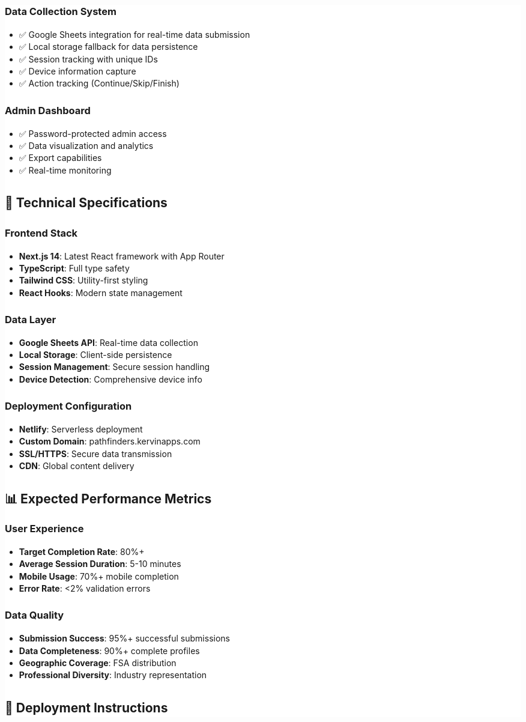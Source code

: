### **Data Collection System**
- ✅ Google Sheets integration for real-time data submission
- ✅ Local storage fallback for data persistence
- ✅ Session tracking with unique IDs
- ✅ Device information capture
- ✅ Action tracking (Continue/Skip/Finish)

### **Admin Dashboard**
- ✅ Password-protected admin access
- ✅ Data visualization and analytics
- ✅ Export capabilities
- ✅ Real-time monitoring

## 🔧 Technical Specifications

### **Frontend Stack**
- **Next.js 14**: Latest React framework with App Router
- **TypeScript**: Full type safety
- **Tailwind CSS**: Utility-first styling
- **React Hooks**: Modern state management

### **Data Layer**
- **Google Sheets API**: Real-time data collection
- **Local Storage**: Client-side persistence
- **Session Management**: Secure session handling
- **Device Detection**: Comprehensive device info

### **Deployment Configuration**
- **Netlify**: Serverless deployment
- **Custom Domain**: pathfinders.kervinapps.com
- **SSL/HTTPS**: Secure data transmission
- **CDN**: Global content delivery

## 📊 Expected Performance Metrics

### **User Experience**
- **Target Completion Rate**: 80%+
- **Average Session Duration**: 5-10 minutes
- **Mobile Usage**: 70%+ mobile completion
- **Error Rate**: <2% validation errors

### **Data Quality**
- **Submission Success**: 95%+ successful submissions
- **Data Completeness**: 90%+ complete profiles
- **Geographic Coverage**: FSA distribution
- **Professional Diversity**: Industry representation

## 🚀 Deployment Instructions
